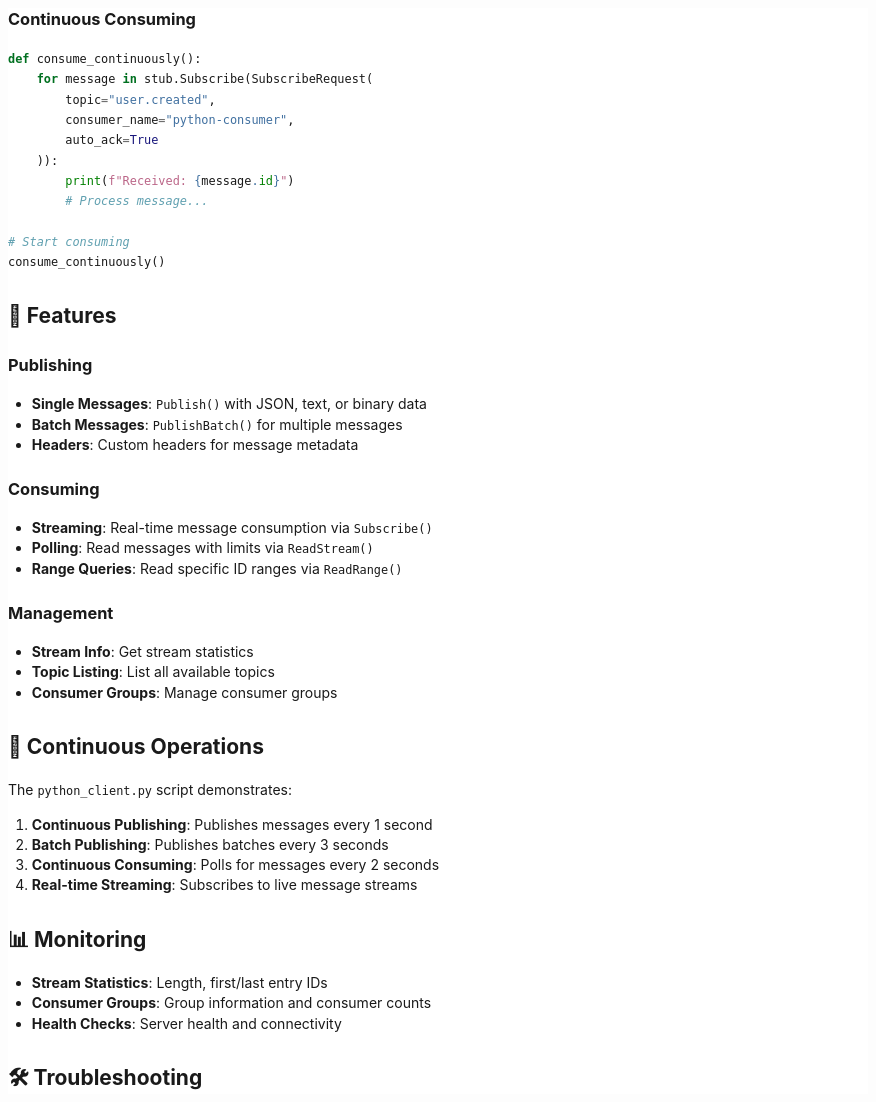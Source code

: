 ### Continuous Consuming

```python
def consume_continuously():
    for message in stub.Subscribe(SubscribeRequest(
        topic="user.created",
        consumer_name="python-consumer",
        auto_ack=True
    )):
        print(f"Received: {message.id}")
        # Process message...

# Start consuming
consume_continuously()
```

## 🎯 Features

### Publishing
- **Single Messages**: `Publish()` with JSON, text, or binary data
- **Batch Messages**: `PublishBatch()` for multiple messages
- **Headers**: Custom headers for message metadata

### Consuming
- **Streaming**: Real-time message consumption via `Subscribe()`
- **Polling**: Read messages with limits via `ReadStream()`
- **Range Queries**: Read specific ID ranges via `ReadRange()`

### Management
- **Stream Info**: Get stream statistics
- **Topic Listing**: List all available topics
- **Consumer Groups**: Manage consumer groups

## 🔄 Continuous Operations

The `python_client.py` script demonstrates:

1. **Continuous Publishing**: Publishes messages every 1 second
2. **Batch Publishing**: Publishes batches every 3 seconds
3. **Continuous Consuming**: Polls for messages every 2 seconds
4. **Real-time Streaming**: Subscribes to live message streams

## 📊 Monitoring

- **Stream Statistics**: Length, first/last entry IDs
- **Consumer Groups**: Group information and consumer counts
- **Health Checks**: Server health and connectivity

## 🛠️ Troubleshooting
